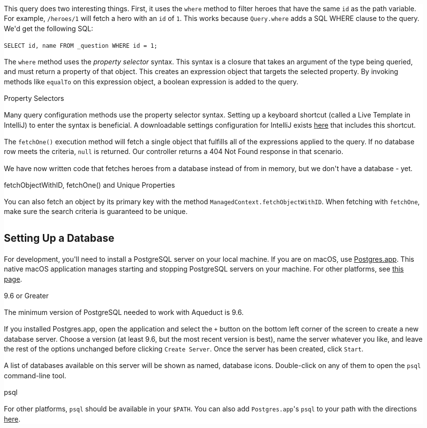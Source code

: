 This query does two interesting things. First, it uses the `where` method to filter heroes that have the same `id` as the path variable. For example, `/heroes/1` will fetch a hero with an `id` of `1`. This works because `Query.where` adds a SQL WHERE clause to the query. We'd get the following SQL:



```
SELECT id, name FROM _question WHERE id = 1;
```

The `where` method uses the *property selector*  syntax. This syntax is a closure that takes an argument of the type  being queried, and must return a property of that object. This creates  an expression object that targets the selected property. By invoking  methods like `equalTo` on this expression object, a boolean expression is added to the query.

Property Selectors

Many query configuration methods use the property selector syntax.  Setting up a keyboard shortcut (called a Live Template in IntelliJ) to  enter the syntax is beneficial. A downloadable settings configuration  for IntelliJ exists [here](https://aqueduct.io/docs/intellij/) that includes this shortcut.

The `fetchOne()` execution method will fetch a single  object that fulfills all of the expressions applied to the query. If no  database row meets the criteria, `null` is returned. Our controller returns a 404 Not Found response in that scenario.

We have now written code that fetches heroes from a database instead of from in memory, but we don't have a database - yet.

fetchObjectWithID, fetchOne() and Unique Properties

You can also fetch an object by its primary key with the method `ManagedContext.fetchObjectWithID`. When fetching with `fetchOne`, make sure the search criteria is guaranteed to be unique.

## Setting Up a Database

For development, you'll need to install a PostgreSQL server on your local machine. If you are on macOS, use [Postgres.app](http://postgresapp.com). This native macOS application manages starting and stopping PostgreSQL servers on your machine. For other platforms, see [this page](https://www.postgresql.org/download/).

9.6 or Greater

The minimum version of PostgreSQL needed to work with Aqueduct is 9.6.

If you installed Postgres.app, open the application and select the `+`  button on the bottom left corner of the screen to create a new database  server. Choose a version (at least 9.6, but the most recent version is  best), name the server whatever you like, and leave the rest of the  options unchanged before clicking `Create Server`. Once the server has been created, click `Start`.

A list of databases available on this server will be shown as named, database icons. Double-click on any of them to open the `psql` command-line tool.

psql

For other platforms, `psql` should be available in your `$PATH`. You can also add `Postgres.app`'s `psql` to your path with the directions [here](https://postgresapp.com/documentation/cli-tools.html).

